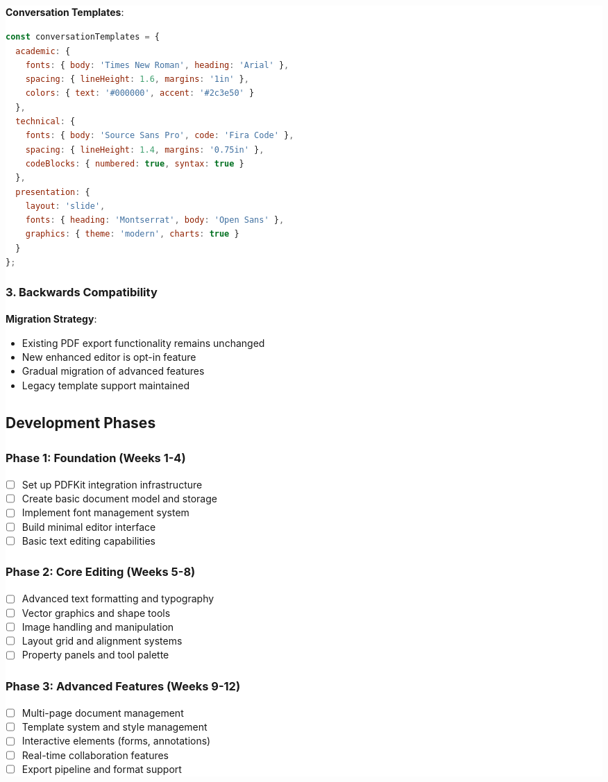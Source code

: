 **Conversation Templates**:
```javascript
const conversationTemplates = {
  academic: {
    fonts: { body: 'Times New Roman', heading: 'Arial' },
    spacing: { lineHeight: 1.6, margins: '1in' },
    colors: { text: '#000000', accent: '#2c3e50' }
  },
  technical: {
    fonts: { body: 'Source Sans Pro', code: 'Fira Code' },
    spacing: { lineHeight: 1.4, margins: '0.75in' },
    codeBlocks: { numbered: true, syntax: true }
  },
  presentation: {
    layout: 'slide',
    fonts: { heading: 'Montserrat', body: 'Open Sans' },
    graphics: { theme: 'modern', charts: true }
  }
};
```

### 3. Backwards Compatibility

**Migration Strategy**:
- Existing PDF export functionality remains unchanged
- New enhanced editor is opt-in feature
- Gradual migration of advanced features
- Legacy template support maintained

## Development Phases

### Phase 1: Foundation (Weeks 1-4)
- [ ] Set up PDFKit integration infrastructure
- [ ] Create basic document model and storage
- [ ] Implement font management system
- [ ] Build minimal editor interface
- [ ] Basic text editing capabilities

### Phase 2: Core Editing (Weeks 5-8)
- [ ] Advanced text formatting and typography
- [ ] Vector graphics and shape tools
- [ ] Image handling and manipulation
- [ ] Layout grid and alignment systems
- [ ] Property panels and tool palette

### Phase 3: Advanced Features (Weeks 9-12)
- [ ] Multi-page document management
- [ ] Template system and style management
- [ ] Interactive elements (forms, annotations)
- [ ] Real-time collaboration features
- [ ] Export pipeline and format support

